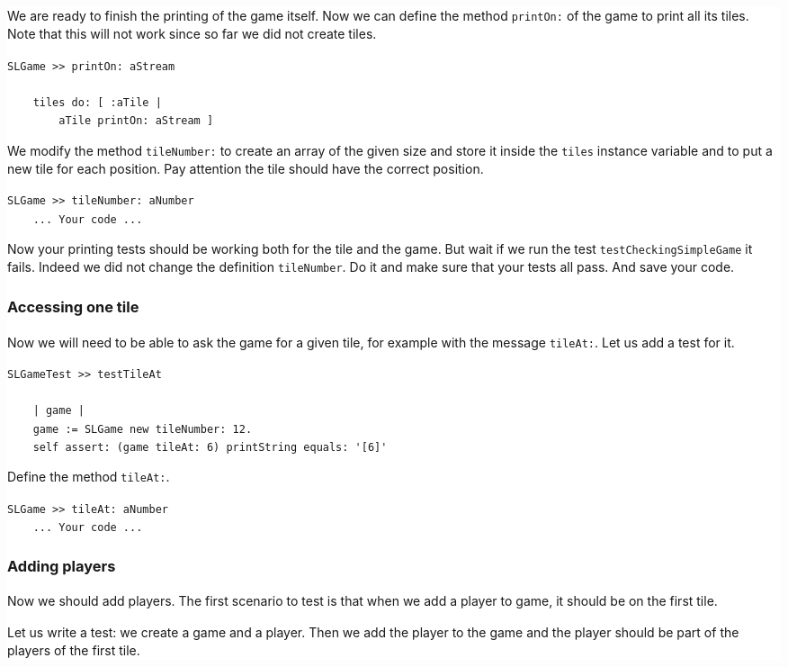 
We are ready to finish the printing of the game itself.
Now we can define the method `printOn:` of the game to print all its tiles.
Note that this will not work since so far we did not create tiles. 

```
SLGame >> printOn: aStream

	tiles do: [ :aTile | 
		aTile printOn: aStream ]
```


We modify the method `tileNumber:` to create an array of the given size and store it inside the `tiles` instance variable and to put a new tile for each position. Pay attention the tile should have the correct position.

```
SLGame >> tileNumber: aNumber
	... Your code ...
```


Now your printing tests should be working both for the tile and the game. 
But wait if we run the test `testCheckingSimpleGame` it fails.
Indeed we did not change the definition `tileNumber`.
Do it and make sure that your tests all pass. And save your code. 

### Accessing one tile


Now we will need to be able to ask the game for a given tile, for example with the message `tileAt:`. Let us add a test for it. 

```
SLGameTest >> testTileAt

	| game |
	game := SLGame new tileNumber: 12.
	self assert: (game tileAt: 6) printString equals: '[6]'
```


Define the method `tileAt:`.

```
SLGame >> tileAt: aNumber
	... Your code ...
```



### Adding players


Now we should add players. The first scenario to test is that when we add a player to game, it should be on the first tile.

Let us write a test: we create a game and a player. Then we add the player to the game and the player should be part of the players of the first tile. 
